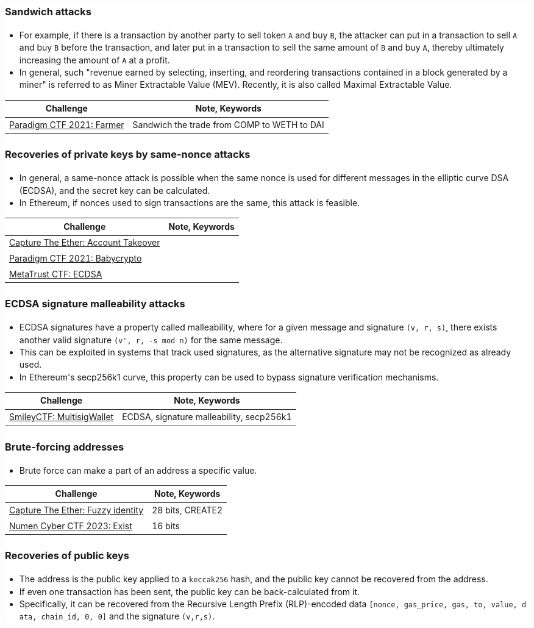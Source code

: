### Sandwich attacks
- For example, if there is a transaction by another party to sell token `A` and buy `B`, the attacker can put in a transaction to sell `A` and buy `B` before the transaction, and later put in a transaction to sell the same amount of `B` and buy `A`, thereby ultimately increasing the amount of `A` at a profit.
- In general, such "revenue earned by selecting, inserting, and reordering transactions contained in a block generated by a miner" is referred to as Miner Extractable Value (MEV). Recently, it is also called Maximal Extractable Value.

| Challenge                                         | Note, Keywords                              |
| ------------------------------------------------- | ------------------------------------------- |
| [Paradigm CTF 2021: Farmer](src/ParadigmCTF2021/) | Sandwich the trade from COMP to WETH to DAI |

### Recoveries of private keys by same-nonce attacks
- In general, a same-nonce attack is possible when the same nonce is used for different messages in the elliptic curve DSA (ECDSA), and the secret key can be calculated.
- In Ethereum, if nonces used to sign transactions are the same, this attack is feasible.

| Challenge                                                   | Note, Keywords |
| ----------------------------------------------------------- | -------------- |
| [Capture The Ether: Account Takeover](src/CaptureTheEther/) |                |
| [Paradigm CTF 2021: Babycrypto](src/ParadigmCTF2021)        |                |
| [MetaTrust CTF: ECDSA](src/MetaTrustCTF/ECDSA/)             |                |

### ECDSA signature malleability attacks
- ECDSA signatures have a property called malleability, where for a given message and signature `(v, r, s)`, there exists another valid signature `(v', r, -s mod n)` for the same message.
- This can be exploited in systems that track used signatures, as the alternative signature may not be recognized as already used.
- In Ethereum's secp256k1 curve, this property can be used to bypass signature verification mechanisms.

| Challenge                                                  | Note, Keywords                           |
| ---------------------------------------------------------- | ---------------------------------------- |
| [SmileyCTF: MultisigWallet](src/SmileyCTF/MultisigWallet/) | ECDSA, signature malleability, secp256k1 |

### Brute-forcing addresses
- Brute force can make a part of an address a specific value.

| Challenge                                                 | Note, Keywords   |
| --------------------------------------------------------- | ---------------- |
| [Capture The Ether: Fuzzy identity](src/CaptureTheEther/) | 28 bits, CREATE2 |
| [Numen Cyber CTF 2023: Exist](src/NumenCTF/)              | 16 bits          |

### Recoveries of public keys
- The address is the public key applied to a `keccak256` hash, and the public key cannot be recovered from the address.
- If even one transaction has been sent, the public key can be back-calculated from it.
- Specifically, it can be recovered from the Recursive Length Prefix (RLP)-encoded data `[nonce, gas_price, gas, to, value, data, chain_id, 0, 0]` and the signature `(v,r,s)`.
